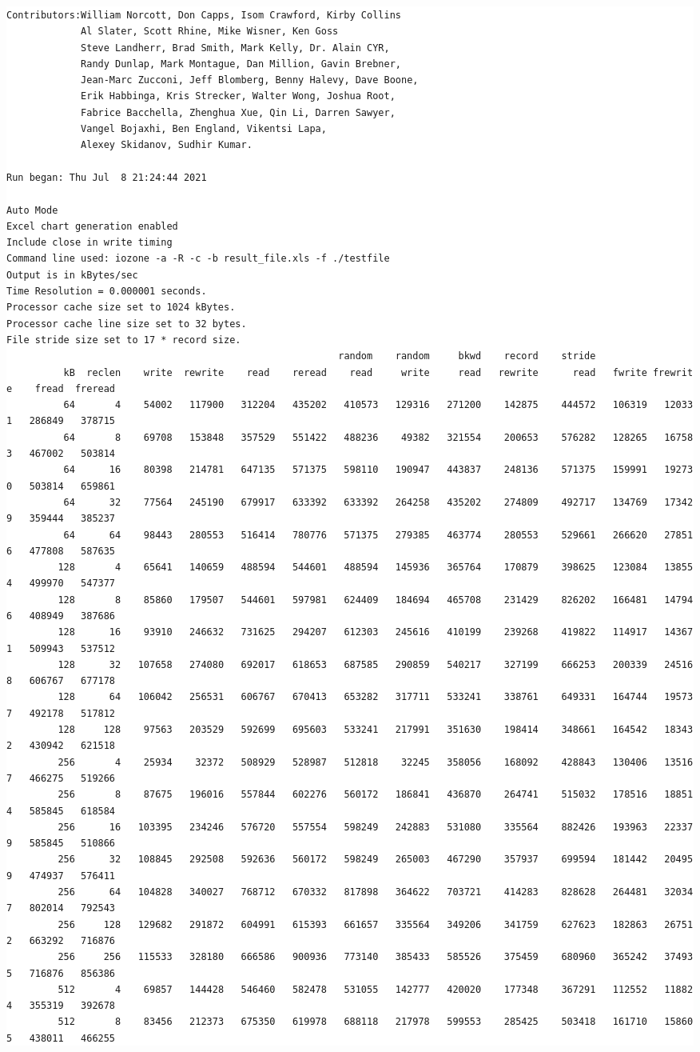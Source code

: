 	Contributors:William Norcott, Don Capps, Isom Crawford, Kirby Collins
	             Al Slater, Scott Rhine, Mike Wisner, Ken Goss
	             Steve Landherr, Brad Smith, Mark Kelly, Dr. Alain CYR,
	             Randy Dunlap, Mark Montague, Dan Million, Gavin Brebner,
	             Jean-Marc Zucconi, Jeff Blomberg, Benny Halevy, Dave Boone,
	             Erik Habbinga, Kris Strecker, Walter Wong, Joshua Root,
	             Fabrice Bacchella, Zhenghua Xue, Qin Li, Darren Sawyer,
	             Vangel Bojaxhi, Ben England, Vikentsi Lapa,
	             Alexey Skidanov, Sudhir Kumar.

	Run began: Thu Jul  8 21:24:44 2021

	Auto Mode
	Excel chart generation enabled
	Include close in write timing
	Command line used: iozone -a -R -c -b result_file.xls -f ./testfile
	Output is in kBytes/sec
	Time Resolution = 0.000001 seconds.
	Processor cache size set to 1024 kBytes.
	Processor cache line size set to 32 bytes.
	File stride size set to 17 * record size.
                                                              random    random     bkwd    record    stride                                    
              kB  reclen    write  rewrite    read    reread    read     write     read   rewrite      read   fwrite frewrite    fread  freread
              64       4    54002   117900   312204   435202   410573   129316   271200    142875    444572   106319   120331   286849   378715
              64       8    69708   153848   357529   551422   488236    49382   321554    200653    576282   128265   167583   467002   503814
              64      16    80398   214781   647135   571375   598110   190947   443837    248136    571375   159991   192730   503814   659861
              64      32    77564   245190   679917   633392   633392   264258   435202    274809    492717   134769   173429   359444   385237
              64      64    98443   280553   516414   780776   571375   279385   463774    280553    529661   266620   278516   477808   587635
             128       4    65641   140659   488594   544601   488594   145936   365764    170879    398625   123084   138554   499970   547377
             128       8    85860   179507   544601   597981   624409   184694   465708    231429    826202   166481   147946   408949   387686
             128      16    93910   246632   731625   294207   612303   245616   410199    239268    419822   114917   143671   509943   537512
             128      32   107658   274080   692017   618653   687585   290859   540217    327199    666253   200339   245168   606767   677178
             128      64   106042   256531   606767   670413   653282   317711   533241    338761    649331   164744   195737   492178   517812
             128     128    97563   203529   592699   695603   533241   217991   351630    198414    348661   164542   183432   430942   621518
             256       4    25934    32372   508929   528987   512818    32245   358056    168092    428843   130406   135167   466275   519266
             256       8    87675   196016   557844   602276   560172   186841   436870    264741    515032   178516   188514   585845   618584
             256      16   103395   234246   576720   557554   598249   242883   531080    335564    882426   193963   223379   585845   510866
             256      32   108845   292508   592636   560172   598249   265003   467290    357937    699594   181442   204959   474937   576411
             256      64   104828   340027   768712   670332   817898   364622   703721    414283    828628   264481   320347   802014   792543
             256     128   129682   291872   604991   615393   661657   335564   349206    341759    627623   182863   267512   663292   716876
             256     256   115533   328180   666586   900936   773140   385433   585526    375459    680960   365242   374935   716876   856386
             512       4    69857   144428   546460   582478   531055   142777   420020    177348    367291   112552   118824   355319   392678
             512       8    83456   212373   675350   619978   688118   217978   599553    285425    503418   161710   158605   438011   466255